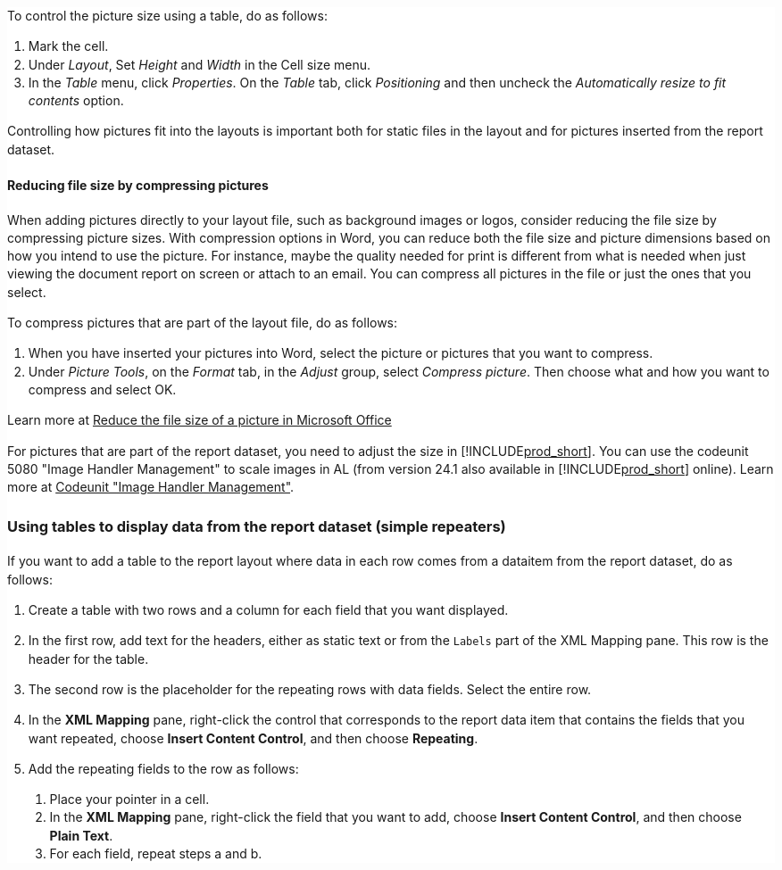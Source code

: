 To control the picture size using a table, do as follows:

1. Mark the cell.
1. Under *Layout*, Set *Height* and *Width* in the Cell size menu.
1. In the *Table* menu, click *Properties*. On the *Table* tab, click *Positioning* and then uncheck the *Automatically resize to fit contents* option.

Controlling how pictures fit into the layouts is important both for static files in the layout and for pictures inserted from the report dataset.

#### Reducing file size by compressing pictures

When adding pictures directly to your layout file, such as background images or logos, consider reducing the file size by compressing picture sizes. With compression options in Word, you can reduce both the file size and picture dimensions based on how you intend to use the picture. For instance, maybe the quality needed for print is different from what is needed when just viewing the document report on screen or attach to an email. You can compress all pictures in the file or just the ones that you select. 

To compress pictures that are part of the layout file, do as follows:

1. When you have inserted your pictures into Word, select the picture or pictures that you want to compress.
1. Under *Picture Tools*, on the *Format* tab, in the *Adjust* group, select *Compress picture*. Then choose what and how you want to compress and select OK.

Learn more at [Reduce the file size of a picture in Microsoft Office](https://support.microsoft.com/en-us/office/reduce-the-file-size-of-a-picture-in-microsoft-office-8db7211c-d958-457c-babd-194109eb9535)

For pictures that are part of the report dataset, you need to adjust the size in [!INCLUDE[prod_short](includes/prod_short.md)]. You can use the codeunit 5080 "Image Handler Management" to scale images in AL (from version 24.1 also available in [!INCLUDE[prod_short](includes/prod_short.md)] online). Learn more at [Codeunit "Image Handler Management"](/dynamics365/business-central/application/base-application/codeunit/system.media.image-handler-management).

### Using tables to display data from the report dataset (simple repeaters)

If you want to add a table to the report layout where data in each row comes from a dataitem from the report dataset, do as follows:

1. Create a table with two rows and a column for each field that you want displayed.
1. In the first row, add text for the headers, either as static text or from the `Labels` part of the XML Mapping pane. This row is the header for the table.
1. The second row is the placeholder for the repeating rows with data fields. Select the entire row.  
1. In the **XML Mapping** pane, right-click the control that corresponds to the report data item that contains the fields that you want repeated, choose **Insert Content Control**, and then choose **Repeating**.   
1. Add the repeating fields to the row as follows:  

    1. Place your pointer in a cell.  
    1. In the **XML Mapping** pane, right-click the field that you want to add, choose **Insert Content Control**, and then choose **Plain Text**.  
    1. For each field, repeat steps a and b.  
